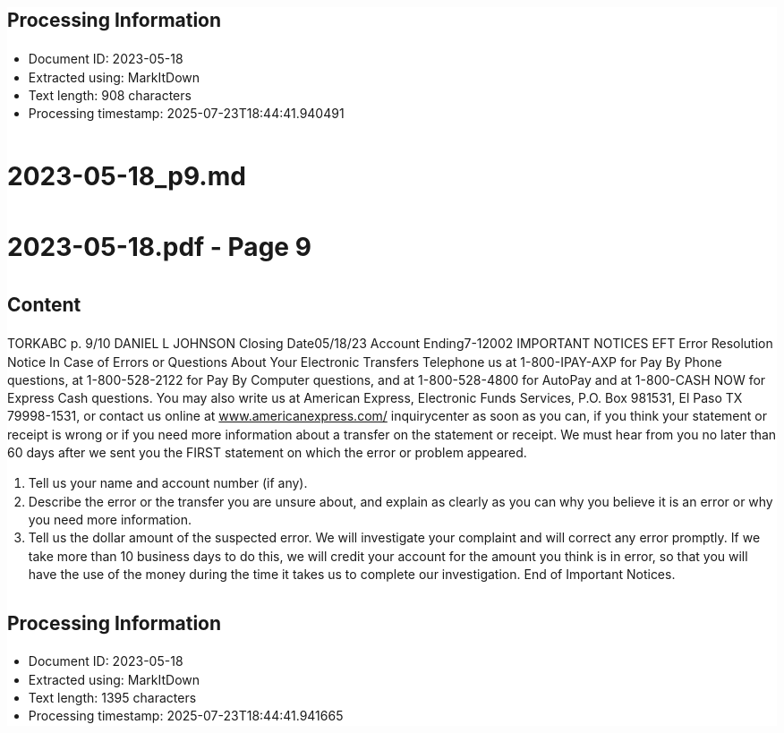 ## Processing Information
- Document ID: 2023-05-18
- Extracted using: MarkItDown
- Text length: 908 characters
- Processing timestamp: 2025-07-23T18:44:41.940491


# 2023-05-18_p9.md



# 2023-05-18.pdf - Page 9

## Content
TORKABC p. 9/10
DANIEL L JOHNSON Closing Date05/18/23 Account Ending7-12002
IMPORTANT NOTICES
EFT Error Resolution Notice
In Case of Errors or Questions About Your Electronic Transfers Telephone us at 1-800-IPAY-AXP for Pay By
Phone questions, at 1-800-528-2122 for Pay By Computer questions, and at 1-800-528-4800 for AutoPay and at
1-800-CASH NOW for Express Cash questions. You may also write us at American Express, Electronic Funds
Services, P.O. Box 981531, El Paso TX 79998-1531, or contact us online at www.americanexpress.com/
inquirycenter as soon as you can, if you think your statement or receipt is wrong or if you need more information
about a transfer on the statement or receipt. We must hear from you no later than 60 days after we sent you the
FIRST statement on which the error or problem appeared.
1. Tell us your name and account number (if any).
2. Describe the error or the transfer you are unsure about, and explain as clearly as you can why you
believe it is an error or why you need more information.
3. Tell us the dollar amount of the suspected error.
We will investigate your complaint and will correct any error promptly. If we take more than 10 business days to
do this, we will credit your account for the amount you think is in error, so that you will have the use of the money
during the time it takes us to complete our investigation.
End of Important Notices.

## Processing Information
- Document ID: 2023-05-18
- Extracted using: MarkItDown
- Text length: 1395 characters
- Processing timestamp: 2025-07-23T18:44:41.941665
